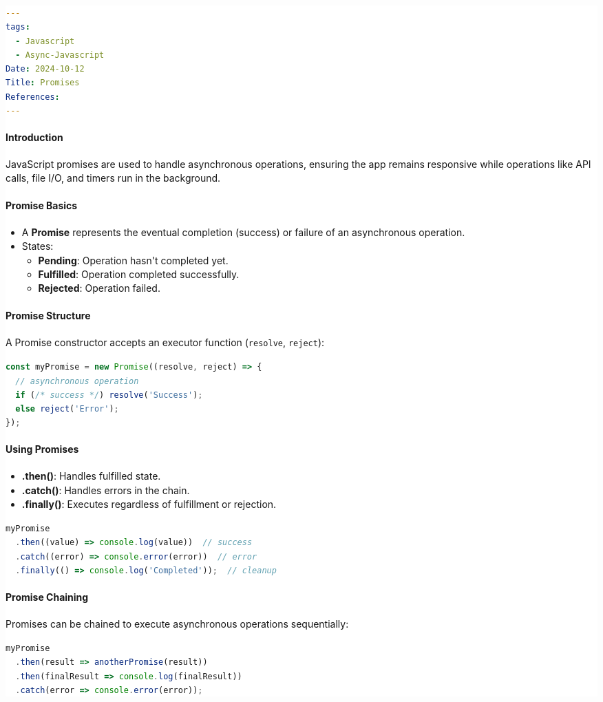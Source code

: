 ```yaml
---
tags:
  - Javascript
  - Async-Javascript
Date: 2024-10-12
Title: Promises
References:
---
```

#### **Introduction**
JavaScript promises are used to handle asynchronous operations, ensuring the app remains responsive while operations like API calls, file I/O, and timers run in the background.

#### **Promise Basics**
- A **Promise** represents the eventual completion (success) or failure of an asynchronous operation.
- States:
  - **Pending**: Operation hasn't completed yet.
  - **Fulfilled**: Operation completed successfully.
  - **Rejected**: Operation failed.

#### **Promise Structure**
A Promise constructor accepts an executor function (`resolve`, `reject`):

```javascript
const myPromise = new Promise((resolve, reject) => {
  // asynchronous operation
  if (/* success */) resolve('Success');
  else reject('Error');
});
```

#### **Using Promises**
- **.then()**: Handles fulfilled state.
- **.catch()**: Handles errors in the chain.
- **.finally()**: Executes regardless of fulfillment or rejection.
  
```javascript
myPromise
  .then((value) => console.log(value))  // success
  .catch((error) => console.error(error))  // error
  .finally(() => console.log('Completed'));  // cleanup
```

#### **Promise Chaining**
Promises can be chained to execute asynchronous operations sequentially:

```javascript
myPromise
  .then(result => anotherPromise(result))
  .then(finalResult => console.log(finalResult))
  .catch(error => console.error(error));
```
